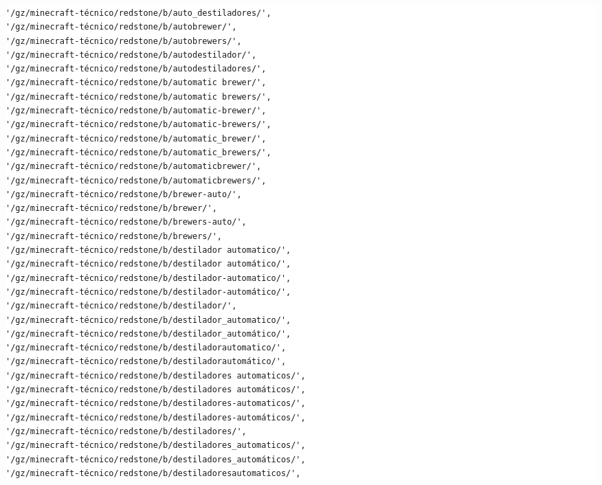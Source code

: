     '/gz/minecraft-técnico/redstone/b/auto_destiladores/',
    '/gz/minecraft-técnico/redstone/b/autobrewer/',
    '/gz/minecraft-técnico/redstone/b/autobrewers/',
    '/gz/minecraft-técnico/redstone/b/autodestilador/',
    '/gz/minecraft-técnico/redstone/b/autodestiladores/',
    '/gz/minecraft-técnico/redstone/b/automatic brewer/',
    '/gz/minecraft-técnico/redstone/b/automatic brewers/',
    '/gz/minecraft-técnico/redstone/b/automatic-brewer/',
    '/gz/minecraft-técnico/redstone/b/automatic-brewers/',
    '/gz/minecraft-técnico/redstone/b/automatic_brewer/',
    '/gz/minecraft-técnico/redstone/b/automatic_brewers/',
    '/gz/minecraft-técnico/redstone/b/automaticbrewer/',
    '/gz/minecraft-técnico/redstone/b/automaticbrewers/',
    '/gz/minecraft-técnico/redstone/b/brewer-auto/',
    '/gz/minecraft-técnico/redstone/b/brewer/',
    '/gz/minecraft-técnico/redstone/b/brewers-auto/',
    '/gz/minecraft-técnico/redstone/b/brewers/',
    '/gz/minecraft-técnico/redstone/b/destilador automatico/',
    '/gz/minecraft-técnico/redstone/b/destilador automático/',
    '/gz/minecraft-técnico/redstone/b/destilador-automatico/',
    '/gz/minecraft-técnico/redstone/b/destilador-automático/',
    '/gz/minecraft-técnico/redstone/b/destilador/',
    '/gz/minecraft-técnico/redstone/b/destilador_automatico/',
    '/gz/minecraft-técnico/redstone/b/destilador_automático/',
    '/gz/minecraft-técnico/redstone/b/destiladorautomatico/',
    '/gz/minecraft-técnico/redstone/b/destiladorautomático/',
    '/gz/minecraft-técnico/redstone/b/destiladores automaticos/',
    '/gz/minecraft-técnico/redstone/b/destiladores automáticos/',
    '/gz/minecraft-técnico/redstone/b/destiladores-automaticos/',
    '/gz/minecraft-técnico/redstone/b/destiladores-automáticos/',
    '/gz/minecraft-técnico/redstone/b/destiladores/',
    '/gz/minecraft-técnico/redstone/b/destiladores_automaticos/',
    '/gz/minecraft-técnico/redstone/b/destiladores_automáticos/',
    '/gz/minecraft-técnico/redstone/b/destiladoresautomaticos/',
